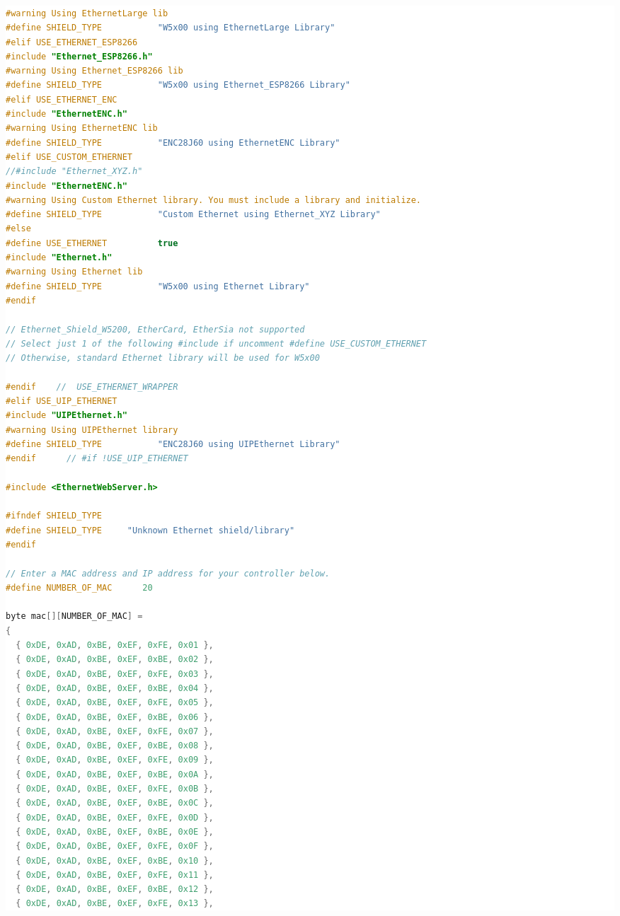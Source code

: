 ```cpp
#warning Using EthernetLarge lib
#define SHIELD_TYPE           "W5x00 using EthernetLarge Library"
#elif USE_ETHERNET_ESP8266
#include "Ethernet_ESP8266.h"
#warning Using Ethernet_ESP8266 lib
#define SHIELD_TYPE           "W5x00 using Ethernet_ESP8266 Library"
#elif USE_ETHERNET_ENC
#include "EthernetENC.h"
#warning Using EthernetENC lib
#define SHIELD_TYPE           "ENC28J60 using EthernetENC Library"
#elif USE_CUSTOM_ETHERNET
//#include "Ethernet_XYZ.h"
#include "EthernetENC.h"
#warning Using Custom Ethernet library. You must include a library and initialize.
#define SHIELD_TYPE           "Custom Ethernet using Ethernet_XYZ Library"
#else
#define USE_ETHERNET          true
#include "Ethernet.h"
#warning Using Ethernet lib
#define SHIELD_TYPE           "W5x00 using Ethernet Library"
#endif

// Ethernet_Shield_W5200, EtherCard, EtherSia not supported
// Select just 1 of the following #include if uncomment #define USE_CUSTOM_ETHERNET
// Otherwise, standard Ethernet library will be used for W5x00

#endif    //  USE_ETHERNET_WRAPPER
#elif USE_UIP_ETHERNET
#include "UIPEthernet.h"
#warning Using UIPEthernet library
#define SHIELD_TYPE           "ENC28J60 using UIPEthernet Library"
#endif      // #if !USE_UIP_ETHERNET

#include <EthernetWebServer.h>

#ifndef SHIELD_TYPE
#define SHIELD_TYPE     "Unknown Ethernet shield/library"
#endif

// Enter a MAC address and IP address for your controller below.
#define NUMBER_OF_MAC      20

byte mac[][NUMBER_OF_MAC] =
{
  { 0xDE, 0xAD, 0xBE, 0xEF, 0xFE, 0x01 },
  { 0xDE, 0xAD, 0xBE, 0xEF, 0xBE, 0x02 },
  { 0xDE, 0xAD, 0xBE, 0xEF, 0xFE, 0x03 },
  { 0xDE, 0xAD, 0xBE, 0xEF, 0xBE, 0x04 },
  { 0xDE, 0xAD, 0xBE, 0xEF, 0xFE, 0x05 },
  { 0xDE, 0xAD, 0xBE, 0xEF, 0xBE, 0x06 },
  { 0xDE, 0xAD, 0xBE, 0xEF, 0xFE, 0x07 },
  { 0xDE, 0xAD, 0xBE, 0xEF, 0xBE, 0x08 },
  { 0xDE, 0xAD, 0xBE, 0xEF, 0xFE, 0x09 },
  { 0xDE, 0xAD, 0xBE, 0xEF, 0xBE, 0x0A },
  { 0xDE, 0xAD, 0xBE, 0xEF, 0xFE, 0x0B },
  { 0xDE, 0xAD, 0xBE, 0xEF, 0xBE, 0x0C },
  { 0xDE, 0xAD, 0xBE, 0xEF, 0xFE, 0x0D },
  { 0xDE, 0xAD, 0xBE, 0xEF, 0xBE, 0x0E },
  { 0xDE, 0xAD, 0xBE, 0xEF, 0xFE, 0x0F },
  { 0xDE, 0xAD, 0xBE, 0xEF, 0xBE, 0x10 },
  { 0xDE, 0xAD, 0xBE, 0xEF, 0xFE, 0x11 },
  { 0xDE, 0xAD, 0xBE, 0xEF, 0xBE, 0x12 },
  { 0xDE, 0xAD, 0xBE, 0xEF, 0xFE, 0x13 },
```